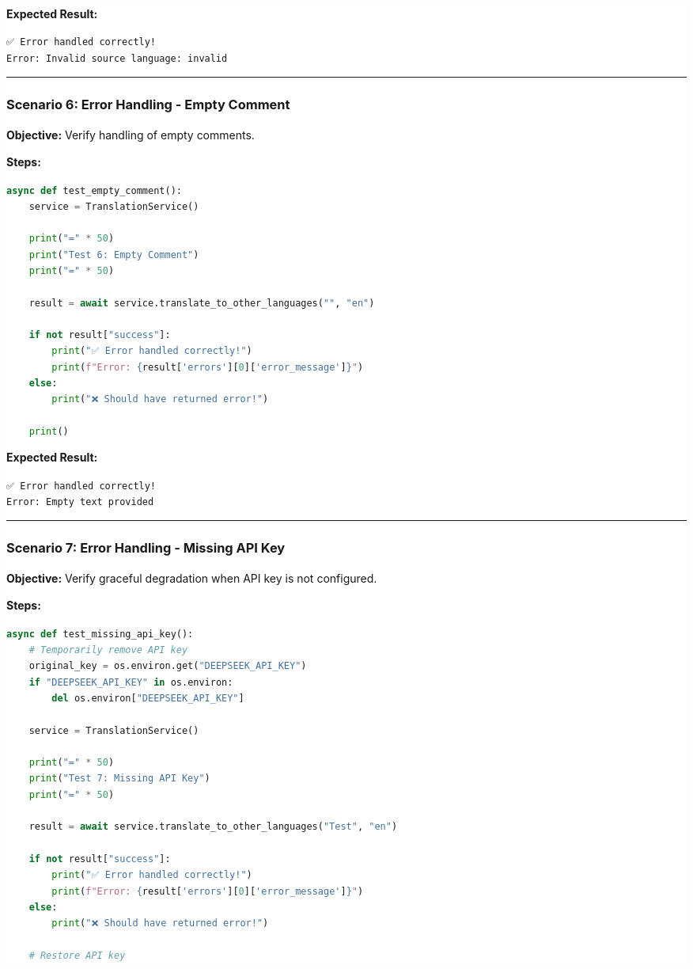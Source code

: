 **Expected Result:**
```
✅ Error handled correctly!
Error: Invalid source language: invalid
```

---

### Scenario 6: Error Handling - Empty Comment

**Objective:** Verify handling of empty comments.

**Steps:**
```python
async def test_empty_comment():
    service = TranslationService()
    
    print("=" * 50)
    print("Test 6: Empty Comment")
    print("=" * 50)
    
    result = await service.translate_to_other_languages("", "en")
    
    if not result["success"]:
        print("✅ Error handled correctly!")
        print(f"Error: {result['errors'][0]['error_message']}")
    else:
        print("❌ Should have returned error!")
    
    print()
```

**Expected Result:**
```
✅ Error handled correctly!
Error: Empty text provided
```

---

### Scenario 7: Error Handling - Missing API Key

**Objective:** Verify graceful degradation when API key is not configured.

**Steps:**
```python
async def test_missing_api_key():
    # Temporarily remove API key
    original_key = os.environ.get("DEEPSEEK_API_KEY")
    if "DEEPSEEK_API_KEY" in os.environ:
        del os.environ["DEEPSEEK_API_KEY"]
    
    service = TranslationService()
    
    print("=" * 50)
    print("Test 7: Missing API Key")
    print("=" * 50)
    
    result = await service.translate_to_other_languages("Test", "en")
    
    if not result["success"]:
        print("✅ Error handled correctly!")
        print(f"Error: {result['errors'][0]['error_message']}")
    else:
        print("❌ Should have returned error!")
    
    # Restore API key
```